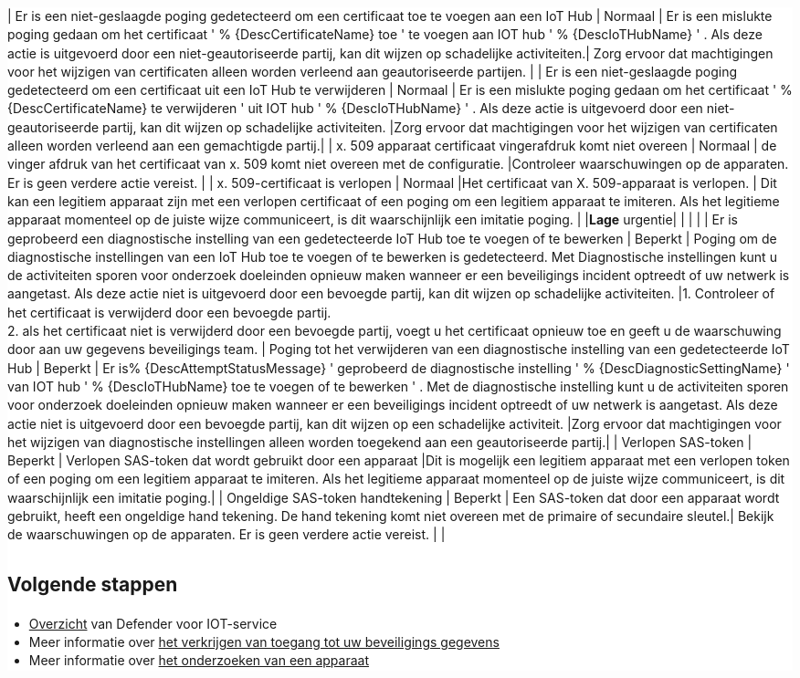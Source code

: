 | Er is een niet-geslaagde poging gedetecteerd om een certificaat toe te voegen aan een IoT Hub   | Normaal    | Er is een mislukte poging gedaan om het certificaat \' % {DescCertificateName} toe \' te voegen aan IOT hub \' % {DescIoTHubName} \' . Als deze actie is uitgevoerd door een niet-geautoriseerde partij, kan dit wijzen op schadelijke activiteiten.|   Zorg ervoor dat machtigingen voor het wijzigen van certificaten alleen worden verleend aan geautoriseerde partijen.  |
|  Er is een niet-geslaagde poging gedetecteerd om een certificaat uit een IoT Hub te verwijderen | Normaal  | Er is een mislukte poging gedaan om het certificaat \' % {DescCertificateName} te verwijderen \' uit IOT hub \' % {DescIoTHubName} \' . Als deze actie is uitgevoerd door een niet-geautoriseerde partij, kan dit wijzen op schadelijke activiteiten. |Zorg ervoor dat machtigingen voor het wijzigen van certificaten alleen worden verleend aan een gemachtigde partij.|
|  x. 509 apparaat certificaat vingerafdruk komt niet overeen  | Normaal           | de vinger afdruk van het certificaat van x. 509 komt niet overeen met de configuratie. |Controleer waarschuwingen op de apparaten. Er is geen verdere actie vereist. |
| x. 509-certificaat is verlopen  | Normaal |Het certificaat van X. 509-apparaat is verlopen. |  Dit kan een legitiem apparaat zijn met een verlopen certificaat of een poging om een legitiem apparaat te imiteren. Als het legitieme apparaat momenteel op de juiste wijze communiceert, is dit waarschijnlijk een imitatie poging. |
|**Lage** urgentie|  |  |  |
|   Er is geprobeerd een diagnostische instelling van een gedetecteerde IoT Hub toe te voegen of te bewerken   | Beperkt     | Poging om de diagnostische instellingen van een IoT Hub toe te voegen of te bewerken is gedetecteerd. Met Diagnostische instellingen kunt u de activiteiten sporen voor onderzoek doeleinden opnieuw maken wanneer er een beveiligings incident optreedt of uw netwerk is aangetast. Als deze actie niet is uitgevoerd door een bevoegde partij, kan dit wijzen op schadelijke activiteiten.  |1. Controleer of het certificaat is verwijderd door een bevoegde partij.<br> 2. als het certificaat niet is verwijderd door een bevoegde partij, voegt u het certificaat opnieuw toe en geeft u de waarschuwing door aan uw gegevens beveiligings team.
|   Poging tot het verwijderen van een diagnostische instelling van een gedetecteerde IoT Hub        | Beperkt      | Er is% {DescAttemptStatusMessage} \' geprobeerd de diagnostische instelling \' % {DescDiagnosticSettingName} \' van IOT hub \' % {DescIoTHubName} toe te voegen of te bewerken \' . Met de diagnostische instelling kunt u de activiteiten sporen voor onderzoek doeleinden opnieuw maken wanneer er een beveiligings incident optreedt of uw netwerk is aangetast. Als deze actie niet is uitgevoerd door een bevoegde partij, kan dit wijzen op een schadelijke activiteit. |Zorg ervoor dat machtigingen voor het wijzigen van diagnostische instellingen alleen worden toegekend aan een geautoriseerde partij.|
|   Verlopen SAS-token    | Beperkt  |  Verlopen SAS-token dat wordt gebruikt door een apparaat |Dit is mogelijk een legitiem apparaat met een verlopen token of een poging om een legitiem apparaat te imiteren. Als het legitieme apparaat momenteel op de juiste wijze communiceert, is dit waarschijnlijk een imitatie poging.|
|  Ongeldige SAS-token handtekening | Beperkt | Een SAS-token dat door een apparaat wordt gebruikt, heeft een ongeldige hand tekening. De hand tekening komt niet overeen met de primaire of secundaire sleutel.|  Bekijk de waarschuwingen op de apparaten. Er is geen verdere actie vereist.  |
|

## <a name="next-steps"></a>Volgende stappen

- [Overzicht](overview.md) van Defender voor IOT-service
- Meer informatie over [het verkrijgen van toegang tot uw beveiligings gegevens](how-to-security-data-access.md)
- Meer informatie over [het onderzoeken van een apparaat](how-to-investigate-device.md)
